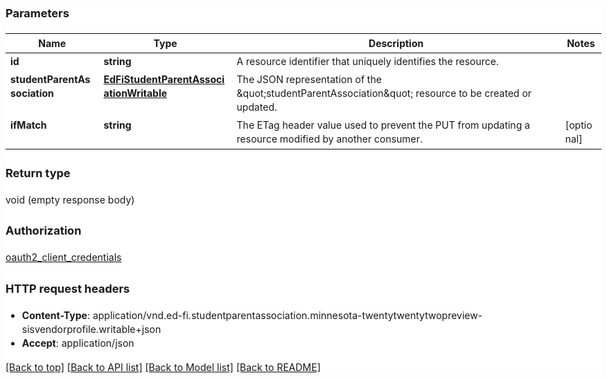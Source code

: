### Parameters

Name | Type | Description  | Notes
------------- | ------------- | ------------- | -------------
 **id** | **string**| A resource identifier that uniquely identifies the resource. | 
 **studentParentAssociation** | [**EdFiStudentParentAssociationWritable**](EdFiStudentParentAssociationWritable.md)| The JSON representation of the \&quot;studentParentAssociation\&quot; resource to be created or updated. | 
 **ifMatch** | **string**| The ETag header value used to prevent the PUT from updating a resource modified by another consumer. | [optional] 

### Return type

void (empty response body)

### Authorization

[oauth2_client_credentials](../README.md#oauth2_client_credentials)

### HTTP request headers

 - **Content-Type**: application/vnd.ed-fi.studentparentassociation.minnesota-twentytwentytwopreview-sisvendorprofile.writable+json
 - **Accept**: application/json

[[Back to top]](#) [[Back to API list]](../README.md#documentation-for-api-endpoints) [[Back to Model list]](../README.md#documentation-for-models) [[Back to README]](../README.md)

